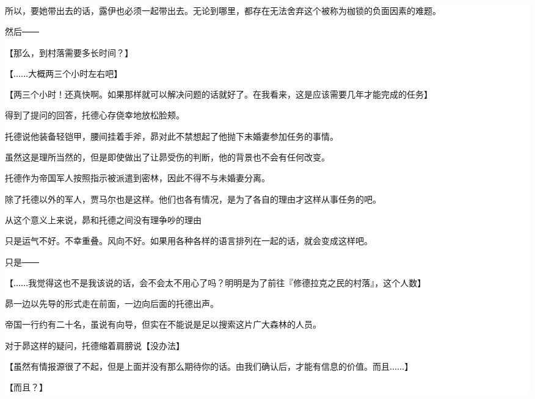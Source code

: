 
所以，要她带出去的话，露伊也必须一起带出去。无论到哪里，都存在无法舍弃这个被称为枷锁的负面因素的难题。 

 

然后—— 

 

【那么，到村落需要多长时间？】 

 

【……大概两三个小时左右吧】 

 

【两三个小时！还真快啊。如果那样就可以解决问题的话就好了。在我看来，这是应该需要几年才能完成的任务】 

 

得到了提问的回答，托德心存侥幸地放松脸颊。 

 

托德说他装备轻铠甲，腰间挂着手斧，昴对此不禁想起了他抛下未婚妻参加任务的事情。 

 

虽然这是理所当然的，但是即使做出了让昴受伤的判断，他的背景也不会有任何改变。 

 

托德作为帝国军人按照指示被派遣到密林，因此不得不与未婚妻分离。 

 

除了托德以外的军人，贾马尔也是这样。他们也各有情况，是为了各自的理由才这样从事任务的吧。 

 

从这个意义上来说，昴和托德之间没有理争吵的理由 

 

只是运气不好。不幸重叠。风向不好。如果用各种各样的语言排列在一起的话，就会变成这样吧。 

 

只是—— 

 

【……我觉得这也不是我该说的话，会不会太不用心了吗？明明是为了前往『修德拉克之民的村落』，这个人数】 

 

昴一边以先导的形式走在前面，一边向后面的托德出声。 

 

帝国一行约有二十名，虽说有向导，但实在不能说是足以搜索这片广大森林的人员。 

 

对于昴这样的疑问，托德缩着肩膀说【没办法】 

 

【虽然有情报源很了不起，但是上面并没有那么期待你的话。由我们确认后，才能有信息的价值。而且……】 

 

【而且？】 

 
